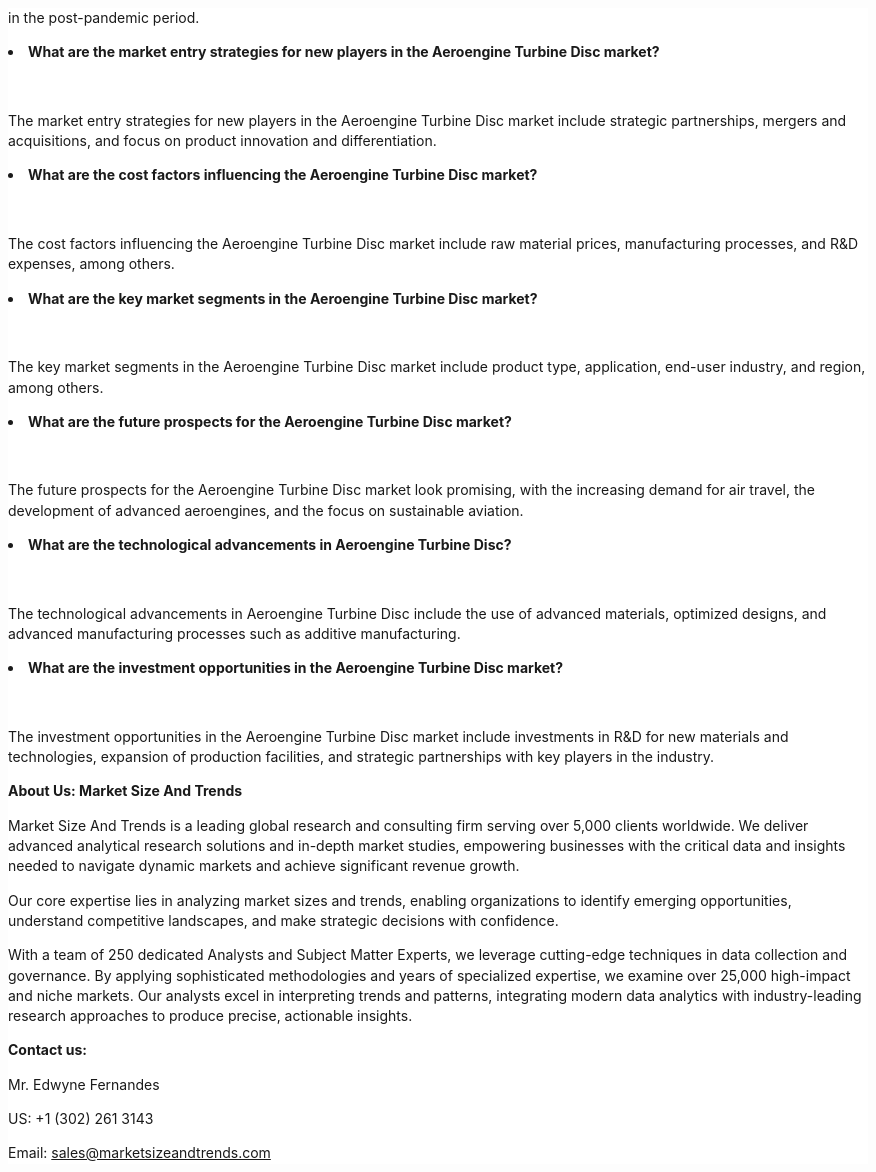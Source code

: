 in the post-pandemic period.</p> </li> <li> <strong>What are the market entry strategies for new players in the Aeroengine Turbine Disc market?</strong> <p>&nbsp;</p><p>The market entry strategies for new players in the Aeroengine Turbine Disc market include strategic partnerships, mergers and acquisitions, and focus on product innovation and differentiation.</p> </li> <li> <strong>What are the cost factors influencing the Aeroengine Turbine Disc market?</strong> <p>&nbsp;</p><p>The cost factors influencing the Aeroengine Turbine Disc market include raw material prices, manufacturing processes, and R&D expenses, among others.</p> </li> <li> <strong>What are the key market segments in the Aeroengine Turbine Disc market?</strong> <p>&nbsp;</p><p>The key market segments in the Aeroengine Turbine Disc market include product type, application, end-user industry, and region, among others.</p> </li> <li> <strong>What are the future prospects for the Aeroengine Turbine Disc market?</strong> <p>&nbsp;</p><p>The future prospects for the Aeroengine Turbine Disc market look promising, with the increasing demand for air travel, the development of advanced aeroengines, and the focus on sustainable aviation.</p> </li> <li> <strong>What are the technological advancements in Aeroengine Turbine Disc?</strong> <p>&nbsp;</p><p>The technological advancements in Aeroengine Turbine Disc include the use of advanced materials, optimized designs, and advanced manufacturing processes such as additive manufacturing.</p> </li> <li> <strong>What are the investment opportunities in the Aeroengine Turbine Disc market?</strong> <p>&nbsp;</p><p>The investment opportunities in the Aeroengine Turbine Disc market include investments in R&D for new materials and technologies, expansion of production facilities, and strategic partnerships with key players in the industry.</p> </li></ol></p><p><strong>About Us:&nbsp;Market Size And Trends</strong></p><p>Market Size And Trends&nbsp;is a leading global research and consulting firm serving over 5,000 clients worldwide. We deliver advanced analytical research solutions and in-depth market studies, empowering businesses with the critical data and insights needed to navigate dynamic markets and achieve significant revenue growth.</p><p>Our core expertise lies in analyzing market sizes and trends, enabling organizations to identify emerging opportunities, understand competitive landscapes, and make strategic decisions with confidence.</p><p>With a team of 250 dedicated Analysts and Subject Matter Experts, we leverage cutting-edge techniques in data collection and governance. By applying sophisticated methodologies and years of specialized expertise, we examine over 25,000 high-impact and niche markets. Our analysts excel in interpreting trends and patterns, integrating modern data analytics with industry-leading research approaches to produce precise, actionable insights.</p><p><strong>Contact us:</strong></p><p>Mr. Edwyne Fernandes</p><p>US: +1 (302) 261 3143</p><p>Email: <a href="mailto:sales@marketsizeandtrends.com">sales@marketsizeandtrends.com</a>&nbsp;</p>
